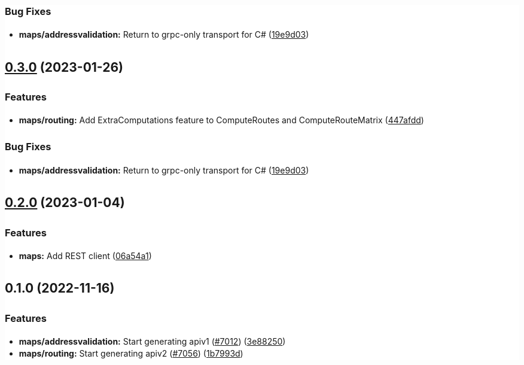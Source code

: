 
### Bug Fixes

* **maps/addressvalidation:** Return to grpc-only transport for C# ([19e9d03](https://github.com/googleapis/google-cloud-go/commit/19e9d033c263e889d32b74c4c853c440ce136d68))

## [0.3.0](https://github.com/googleapis/google-cloud-go/compare/maps/v0.2.0...maps/v0.3.0) (2023-01-26)


### Features

* **maps/routing:** Add ExtraComputations feature to ComputeRoutes and ComputeRouteMatrix ([447afdd](https://github.com/googleapis/google-cloud-go/commit/447afddf34d59c599cabe5415b4f9265b228bb9a))


### Bug Fixes

* **maps/addressvalidation:** Return to grpc-only transport for C# ([19e9d03](https://github.com/googleapis/google-cloud-go/commit/19e9d033c263e889d32b74c4c853c440ce136d68))

## [0.2.0](https://github.com/googleapis/google-cloud-go/compare/maps/v0.1.0...maps/v0.2.0) (2023-01-04)


### Features

* **maps:** Add REST client ([06a54a1](https://github.com/googleapis/google-cloud-go/commit/06a54a16a5866cce966547c51e203b9e09a25bc0))

## 0.1.0 (2022-11-16)


### Features

* **maps/addressvalidation:** Start generating apiv1 ([#7012](https://github.com/googleapis/google-cloud-go/issues/7012)) ([3e88250](https://github.com/googleapis/google-cloud-go/commit/3e882501ea196ff4f122989e5726bfd4c72e5133))
* **maps/routing:** Start generating apiv2 ([#7056](https://github.com/googleapis/google-cloud-go/issues/7056)) ([1b7993d](https://github.com/googleapis/google-cloud-go/commit/1b7993d6931cf33bab07124da4180eeb3faffe7e))
